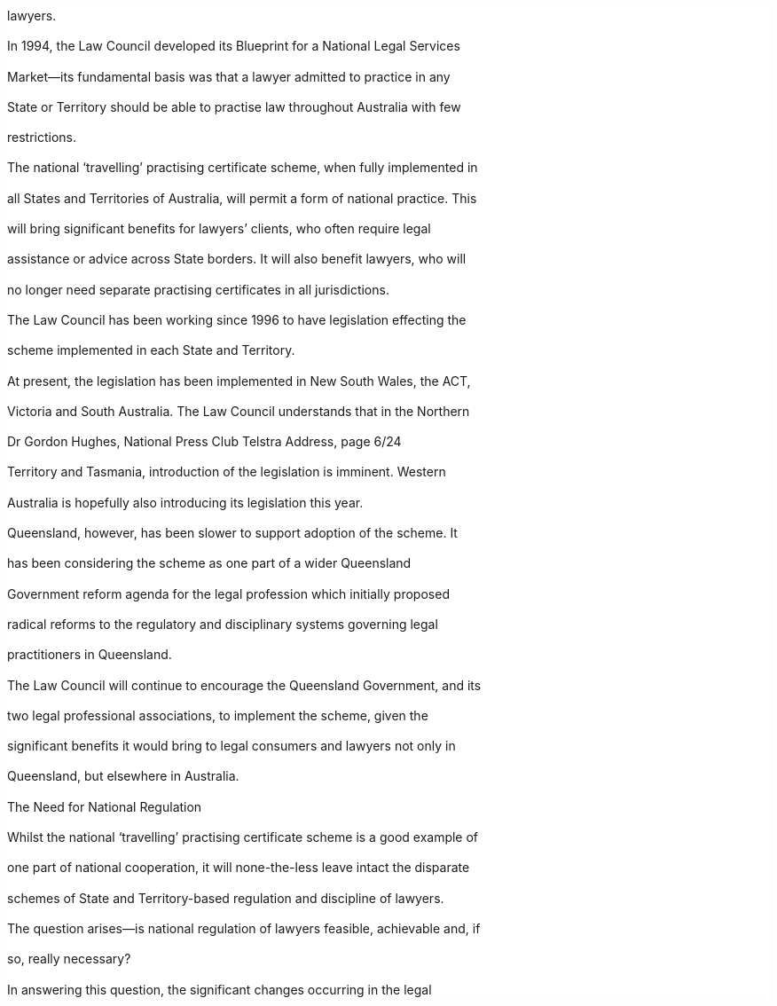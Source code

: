  lawyers.

 In  1994,  the  Law Council  developed  its  Blueprint  for  a  National  Legal  Services

 Market—its  fundamental  basis  was  that  a  lawyer  admitted  to  practice  in  any

 State  or  Territory  should  be  able  to  practise  law  throughout  Australia  with  few

 restrictions.

 The national ‘travelling’ practising certificate scheme, when fully implemented in

 all States and Territories of Australia, will permit a form of national practice.  This

 will  bring  significant  benefits  for  lawyers’  clients,  who  often  require  legal

 assistance or advice across State borders.  It will also benefit lawyers, who will

 no longer need separate practising certificates in all jurisdictions.

 The  Law Council has  been  working since  1996  to  have  legislation  effecting the

 scheme implemented in each State and Territory.

 At present, the legislation has been implemented in New South Wales, the ACT,

 Victoria and South Australia.  The Law Council understands that in the Northern

 Dr Gordon Hughes, National Press Club Telstra Address, page 6/24

 Territory  and  Tasmania,  introduction  of  the  legislation  is  imminent.   Western

 Australia is hopefully also introducing its legislation this year.

 Queensland,  however,  has  been  slower  to  support  adoption  of  the  scheme.   It

 has  been  considering  the  scheme  as  one  part  of  a  wider  Queensland

 Government  reform  agenda  for  the  legal  profession  which  initially  proposed

 radical  reforms  to  the  regulatory  and  disciplinary  systems  governing  legal

 practitioners in Queensland.

 The Law Council will continue to encourage the Queensland Government, and its

 two  legal  professional  associations,  to  implement  the  scheme,  given  the

 significant  benefits  it  would  bring  to  legal  consumers  and  lawyers  not  only  in

 Queensland, but elsewhere in Australia.

 The Need for National Regulation

 Whilst the national ‘travelling’ practising certificate scheme is a good example of

 one  part  of  national  cooperation,  it  will  none-the-less  leave  intact  the  disparate

 schemes of State and Territory-based regulation and discipline of lawyers.

 The question arises—is national regulation of lawyers feasible, achievable and, if

 so, really necessary?

 In  answering  this  question,  the  significant  changes  occurring  in  the  legal
